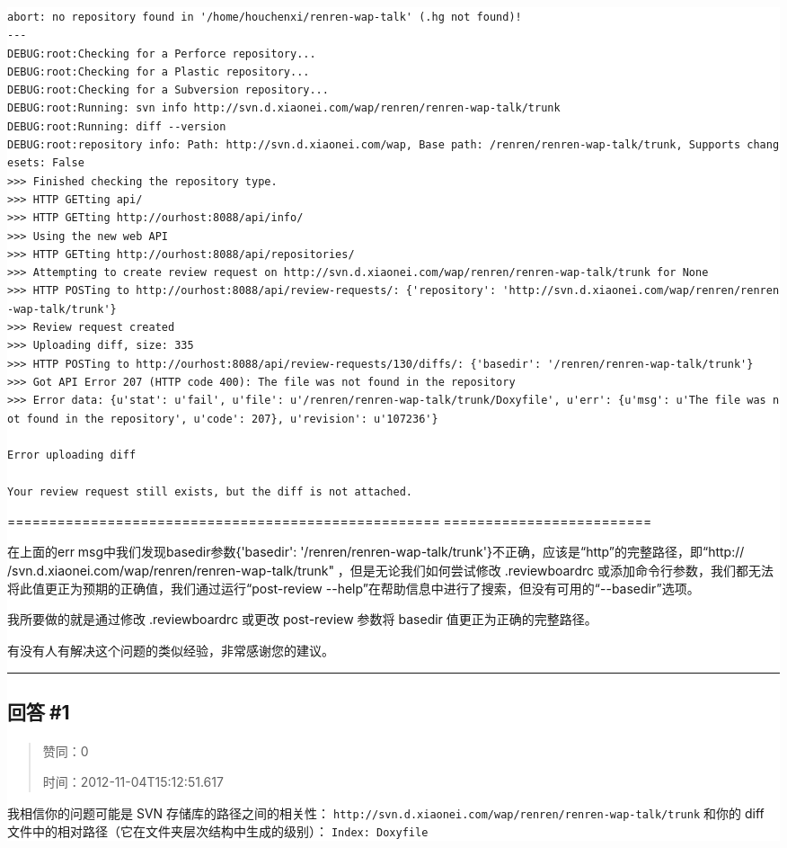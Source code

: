 ```
abort: no repository found in '/home/houchenxi/renren-wap-talk' (.hg not found)!
---
DEBUG:root:Checking for a Perforce repository...
DEBUG:root:Checking for a Plastic repository...
DEBUG:root:Checking for a Subversion repository...
DEBUG:root:Running: svn info http://svn.d.xiaonei.com/wap/renren/renren-wap-talk/trunk
DEBUG:root:Running: diff --version
DEBUG:root:repository info: Path: http://svn.d.xiaonei.com/wap, Base path: /renren/renren-wap-talk/trunk, Supports changesets: False
>>> Finished checking the repository type.
>>> HTTP GETting api/
>>> HTTP GETting http://ourhost:8088/api/info/
>>> Using the new web API
>>> HTTP GETting http://ourhost:8088/api/repositories/
>>> Attempting to create review request on http://svn.d.xiaonei.com/wap/renren/renren-wap-talk/trunk for None
>>> HTTP POSTing to http://ourhost:8088/api/review-requests/: {'repository': 'http://svn.d.xiaonei.com/wap/renren/renren-wap-talk/trunk'}
>>> Review request created
>>> Uploading diff, size: 335
>>> HTTP POSTing to http://ourhost:8088/api/review-requests/130/diffs/: {'basedir': '/renren/renren-wap-talk/trunk'}
>>> Got API Error 207 (HTTP code 400): The file was not found in the repository
>>> Error data: {u'stat': u'fail', u'file': u'/renren/renren-wap-talk/trunk/Doxyfile', u'err': {u'msg': u'The file was not found in the repository', u'code': 207}, u'revision': u'107236'}

Error uploading diff

Your review request still exists, but the diff is not attached. 
```

==================================================== =========================

在上面的err msg中我们发现basedir参数{'basedir': '/renren/renren-wap-talk/trunk'}不正确，应该是“http”的完整路径，即“http:// /svn.d.xiaonei.com/wap/renren/renren-wap-talk/trunk" ，但是无论我们如何尝试修改 .reviewboardrc 或添加命令行参数，我们都无法将此值更正为预期的正确值，我们通过运行“post-review --help”在帮助信息中进行了搜索，但没有可用的“--basedir”选项。

我所要做的就是通过修改 .reviewboardrc 或更改 post-review 参数将 basedir 值更正为正确的完整路径。

有没有人有解决这个问题的类似经验，非常感谢您的建议。

* * *

## 回答 #1

> 赞同：0
> 
> 时间：2012-11-04T15:12:51.617

我相信你的问题可能是 SVN 存储库的路径之间的相关性：
`http://svn.d.xiaonei.com/wap/renren/renren-wap-talk/trunk`
和你的 diff 文件中的相对路径（它在文件夹层次结构中生成的级别）：
`Index: Doxyfile`
